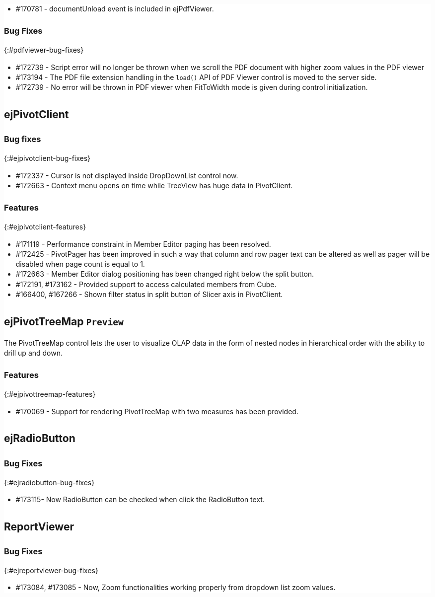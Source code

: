 * \#170781 - documentUnload event is included in ejPdfViewer.

### Bug Fixes
{:#pdfviewer-bug-fixes}

* \#172739 - Script error will no longer be thrown when we scroll the PDF document with higher zoom values in the PDF viewer
* \#173194 - The PDF file extension handling in the `load()` API of PDF Viewer control is moved to the server side.
* \#172739 - No error will be thrown in PDF viewer when FitToWidth mode is given during control initialization.
## ejPivotClient

### Bug fixes	
{:#ejpivotclient-bug-fixes}

* \#172337  - Cursor is not displayed inside DropDownList control now.
* \#172663  - Context menu opens on time while TreeView has huge data in PivotClient. 

### Features
{:#ejpivotclient-features}

* \#171119 - Performance constraint in Member Editor paging has been resolved. 
* \#172425 - PivotPager has been improved in such a way that column and row pager text can be altered as well as pager will be disabled when page count is equal to 1. 
* \#172663 - Member Editor dialog positioning has been changed right below the split button.  
* \#172191, #173162 - Provided support to access calculated members from Cube.
* \#166400, #167266 - Shown filter status in split button of Slicer axis in PivotClient. 



## ejPivotTreeMap `Preview`

The PivotTreeMap control lets the user to visualize OLAP data in the form of nested nodes in hierarchical order with the ability to drill up and down.

### Features
{:#ejpivottreemap-features}

* \#170069 - Support for rendering PivotTreeMap with two measures has been provided. 
## ejRadioButton

### Bug Fixes	
{:#ejradiobutton-bug-fixes}

* \#173115- Now RadioButton can be checked when click the RadioButton text.


## ReportViewer

### Bug Fixes    
{:#ejreportviewer-bug-fixes}
* \#173084, #173085 - Now, Zoom functionalities working properly from dropdown list zoom values.
